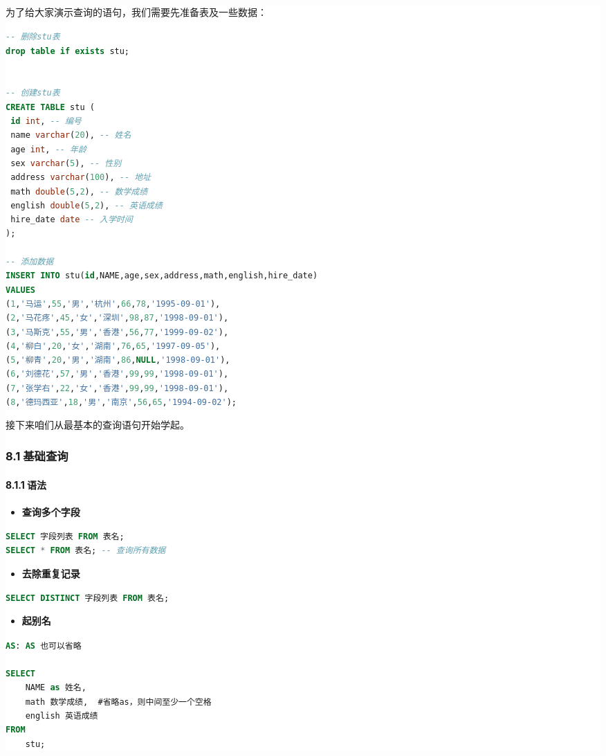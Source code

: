为了给大家演示查询的语句，我们需要先准备表及一些数据：

```sql
-- 删除stu表
drop table if exists stu;


-- 创建stu表
CREATE TABLE stu (
 id int, -- 编号
 name varchar(20), -- 姓名
 age int, -- 年龄
 sex varchar(5), -- 性别
 address varchar(100), -- 地址
 math double(5,2), -- 数学成绩
 english double(5,2), -- 英语成绩
 hire_date date -- 入学时间
);

-- 添加数据
INSERT INTO stu(id,NAME,age,sex,address,math,english,hire_date) 
VALUES 
(1,'马运',55,'男','杭州',66,78,'1995-09-01'),
(2,'马花疼',45,'女','深圳',98,87,'1998-09-01'),
(3,'马斯克',55,'男','香港',56,77,'1999-09-02'),
(4,'柳白',20,'女','湖南',76,65,'1997-09-05'),
(5,'柳青',20,'男','湖南',86,NULL,'1998-09-01'),
(6,'刘德花',57,'男','香港',99,99,'1998-09-01'),
(7,'张学右',22,'女','香港',99,99,'1998-09-01'),
(8,'德玛西亚',18,'男','南京',56,65,'1994-09-02');
```

接下来咱们从最基本的查询语句开始学起。

### 8.1  基础查询

#### 8.1.1  语法

* **查询多个字段**

```sql
SELECT 字段列表 FROM 表名;
SELECT * FROM 表名; -- 查询所有数据
```

* **去除重复记录**

```sql
SELECT DISTINCT 字段列表 FROM 表名;
```

* **起别名**

```sql
AS: AS 也可以省略

SELECT
	NAME as 姓名,
	math 数学成绩,	#省略as，则中间至少一个空格
	english 英语成绩
FROM
	stu;
```

